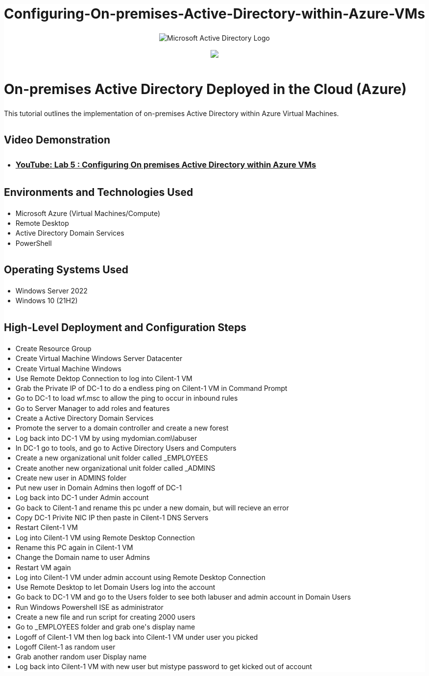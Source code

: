 # Configuring-On-premises-Active-Directory-within-Azure-VMs
<p align="center">
<img src="https://i.imgur.com/pU5A58S.png" alt="Microsoft Active Directory Logo"/>
</p>
<p align="center">
<img src="https://github.com/Jacobvillagomez1/Configuring-On-premises-Active-Directory-within-Azure-VMs/assets/143027686/7f432c24-4e30-498f-bc8d-c356b9c88f59"/>
</p>
<h1>On-premises Active Directory Deployed in the Cloud (Azure)</h1>
This tutorial outlines the implementation of on-premises Active Directory within Azure Virtual Machines.<br />


<h2>Video Demonstration</h2>

- ### [YouTube: Lab 5 :  Configuring On premises Active Directory within Azure VMs](https://youtu.be/PJnGEWljhkc)

<h2>Environments and Technologies Used</h2>

- Microsoft Azure (Virtual Machines/Compute)
- Remote Desktop
- Active Directory Domain Services
- PowerShell

<h2>Operating Systems Used </h2>

- Windows Server 2022
- Windows 10 (21H2)

<h2>High-Level Deployment and Configuration Steps</h2>

- Create Resource Group
- Create Virtual Machine Windows Server Datacenter
- Create Virtual Machine Windows 
- Use Remote Dektop Connection to log into Cilent-1 VM
- Grab the Private IP of DC-1 to do a endless ping on Cilent-1 VM in Command Prompt
- Go to DC-1 to load wf.msc to allow the ping to occur in inbound rules
- Go to Server Manager to add roles and features
- Create a Active Directory Domain Services
- Promote the server to a domain controller and create a new forest
- Log back into DC-1 VM by using mydomian.com\labuser
- In DC-1 go to tools, and go to Active Directory Users and Computers
- Create a new organizational unit folder called _EMPLOYEES
- Create another new organizational unit folder called _ADMINS
- Create new user in ADMINS folder
- Put new user in Domain Admins then logoff of DC-1
- Log back into DC-1 under Admin account
- Go back to Cilent-1 and rename this pc under a new domain, but will recieve an error
- Copy DC-1 Privite NIC IP then paste in Cilent-1 DNS Servers
- Restart Cilent-1 VM
- Log into Cilent-1 VM using Remote Desktop Connection
- Rename this PC again in Cilent-1 VM
- Change the Domain name to user Admins
- Restart VM again
- Log into Cilent-1 VM under admin account using Remote Desktop Connection
- Use Remote Desktop to let Domain Users log into the account
- Go back to DC-1 VM and go to the Users folder to see both labuser and admin account in Domain Users
- Run Windows Powershell ISE as administrator
- Create a new file and run script for creating 2000 users
- Go to _EMPLOYEES folder and grab one's display name
- Logoff of Cilent-1 VM then log back into Cilent-1 VM under user you picked
- Logoff Cilent-1 as random user
- Grab another random user Display name
- Log back into Cilent-1 VM with new user but mistype password to get kicked out of account